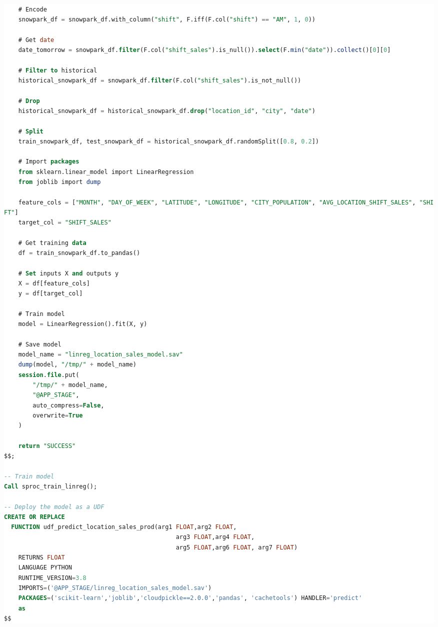 ``` SQL 
    # Encode
    snowpark_df = snowpark_df.with_column("shift", F.iff(F.col("shift") == "AM", 1, 0))
    
    # Get date
    date_tomorrow = snowpark_df.filter(F.col("shift_sales").is_null()).select(F.min("date")).collect()[0][0]
    
    # Filter to historical
    historical_snowpark_df = snowpark_df.filter(F.col("shift_sales").is_not_null())
    
    # Drop
    historical_snowpark_df = historical_snowpark_df.drop("location_id", "city", "date")
    
    # Split
    train_snowpark_df, test_snowpark_df = historical_snowpark_df.randomSplit([0.8, 0.2])
    
    # Import packages
    from sklearn.linear_model import LinearRegression
    from joblib import dump
    
    feature_cols = ["MONTH", "DAY_OF_WEEK", "LATITUDE", "LONGITUDE", "CITY_POPULATION", "AVG_LOCATION_SHIFT_SALES", "SHIFT"]
    target_col = "SHIFT_SALES"

    # Get training data
    df = train_snowpark_df.to_pandas()

    # Set inputs X and outputs y
    X = df[feature_cols]
    y = df[target_col]

    # Train model
    model = LinearRegression().fit(X, y)

    # Save model
    model_name = "linreg_location_sales_model.sav"
    dump(model, "/tmp/" + model_name)
    session.file.put(
        "/tmp/" + model_name,
        "@APP_STAGE",
        auto_compress=False,
        overwrite=True
    )

    return "SUCCESS"
$$;

-- Train model 
Call sproc_train_linreg();

-- Deploy the model as a UDF 
CREATE OR REPLACE 
  FUNCTION udf_predict_location_sales_prod(arg1 FLOAT,arg2 FLOAT, 
                                                arg3 FLOAT,arg4 FLOAT, 
                                                arg5 FLOAT,arg6 FLOAT, arg7 FLOAT) 
    RETURNS FLOAT 
    LANGUAGE PYTHON 
    RUNTIME_VERSION=3.8 
    IMPORTS=('@APP_STAGE/linreg_location_sales_model.sav') 
    PACKAGES=('scikit-learn','joblib','cloudpickle==2.0.0','pandas', 'cachetools') HANDLER='predict' 
    as 
$$ 
```